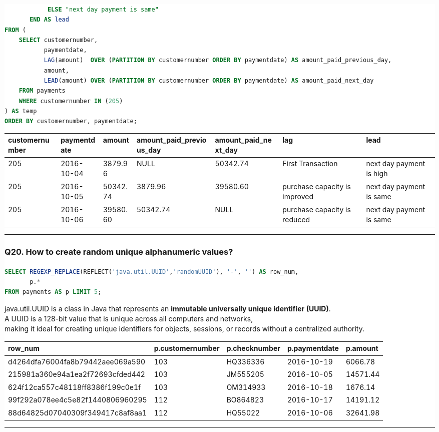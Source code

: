 ```sql
            ELSE "next day payment is same"
       END AS lead
FROM (
    SELECT customernumber,
           paymentdate,
           LAG(amount)  OVER (PARTITION BY customernumber ORDER BY paymentdate) AS amount_paid_previous_day,
           amount,
           LEAD(amount) OVER (PARTITION BY customernumber ORDER BY paymentdate) AS amount_paid_next_day
    FROM payments 
    WHERE customernumber IN (205)
) AS temp
ORDER BY customernumber, paymentdate;
```

| customernumber | paymentdate | amount | amount_paid_previous_day | amount_paid_next_day | lag | lead |
|:---|:---|:---|:---|:---|:---|:---|
| 205 | 2016-10-04 | 3879.96 | NULL | 50342.74 | First Transaction | next day payment is high |
| 205 | 2016-10-05 | 50342.74 | 3879.96 | 39580.60 | purchase capacity is improved | next day payment is same |
| 205 | 2016-10-06 | 39580.60 | 50342.74 | NULL | purchase capacity is reduced | next day payment is same |

---

### **Q20. How to create random unique alphanumeric values?**

```sql
SELECT REGEXP_REPLACE(REFLECT('java.util.UUID','randomUUID'), '-', '') AS row_num,
       p.* 
FROM payments AS p LIMIT 5;
```
java.util.UUID is a class in Java that represents an **immutable universally unique identifier (UUID)**.  
A UUID is a 128-bit value that is unique across all computers and networks,  
making it ideal for creating unique identifiers for objects, sessions, or records without a centralized authority.

| row_num | p.customernumber | p.checknumber | p.paymentdate | p.amount |
|:---|:---|:---|:---|:---|
| d4264dfa76004fa8b79442aee069a590 | 103 | HQ336336 | 2016-10-19 | 6066.78 |
| 215981a360e94a1ea2f72693cfded442 | 103 | JM555205 | 2016-10-05 | 14571.44 |
| 624f12ca557c48118ff8386f199c0e1f | 103 | OM314933 | 2016-10-18 | 1676.14 |
| 99f292a078ee4c5e82f1440806960295 | 112 | BO864823 | 2016-10-17 | 14191.12 |
| 88d64825d07040309f349417c8af8aa1 | 112 | HQ55022 | 2016-10-06 | 32641.98 |

---

